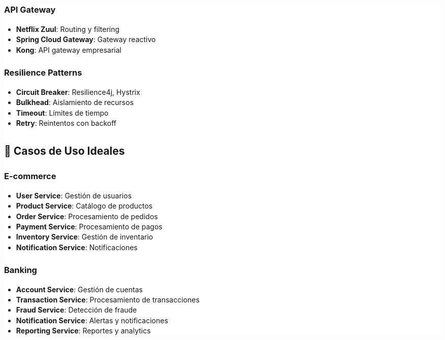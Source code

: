 ### API Gateway
- **Netflix Zuul**: Routing y filtering
- **Spring Cloud Gateway**: Gateway reactivo
- **Kong**: API gateway empresarial

### Resilience Patterns
- **Circuit Breaker**: Resilience4j, Hystrix
- **Bulkhead**: Aislamiento de recursos
- **Timeout**: Límites de tiempo
- **Retry**: Reintentos con backoff

## 🎨 Casos de Uso Ideales

### E-commerce
- **User Service**: Gestión de usuarios
- **Product Service**: Catálogo de productos
- **Order Service**: Procesamiento de pedidos
- **Payment Service**: Procesamiento de pagos
- **Inventory Service**: Gestión de inventario
- **Notification Service**: Notificaciones

### Banking
- **Account Service**: Gestión de cuentas
- **Transaction Service**: Procesamiento de transacciones
- **Fraud Service**: Detección de fraude
- **Notification Service**: Alertas y notificaciones
- **Reporting Service**: Reportes y analytics
```
